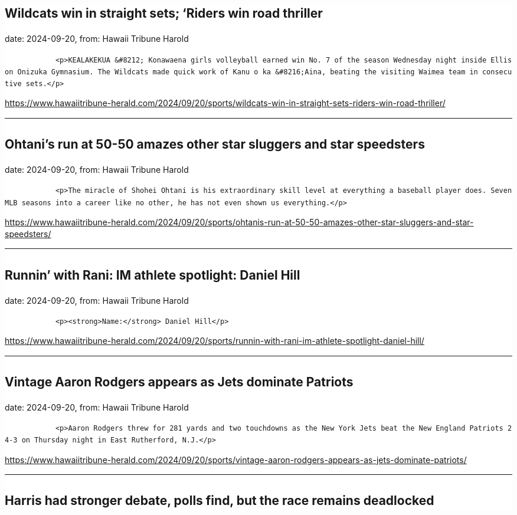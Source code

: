 ## Wildcats win in straight sets; ‘Riders win road thriller

date: 2024-09-20, from: Hawaii Tribune Harold


				<p>KEALAKEKUA &#8212; Konawaena girls volleyball earned win No. 7 of the season Wednesday night inside Ellison Onizuka Gymnasium. The Wildcats made quick work of Kanu o ka &#8216;Aina, beating the visiting Waimea team in consecutive sets.</p>
			 

<https://www.hawaiitribune-herald.com/2024/09/20/sports/wildcats-win-in-straight-sets-riders-win-road-thriller/>

---

## Ohtani’s run at 50-50 amazes other star sluggers and star speedsters

date: 2024-09-20, from: Hawaii Tribune Harold


				<p>The miracle of Shohei Ohtani is his extraordinary skill level at everything a baseball player does. Seven MLB seasons into a career like no other, he has not even shown us everything.</p>
			 

<https://www.hawaiitribune-herald.com/2024/09/20/sports/ohtanis-run-at-50-50-amazes-other-star-sluggers-and-star-speedsters/>

---

## Runnin’ with Rani: IM athlete spotlight: Daniel Hill

date: 2024-09-20, from: Hawaii Tribune Harold


				<p><strong>Name:</strong> Daniel Hill</p>
			 

<https://www.hawaiitribune-herald.com/2024/09/20/sports/runnin-with-rani-im-athlete-spotlight-daniel-hill/>

---

## Vintage Aaron Rodgers appears as Jets dominate Patriots

date: 2024-09-20, from: Hawaii Tribune Harold


				<p>Aaron Rodgers threw for 281 yards and two touchdowns as the New York Jets beat the New England Patriots 24-3 on Thursday night in East Rutherford, N.J.</p>
			 

<https://www.hawaiitribune-herald.com/2024/09/20/sports/vintage-aaron-rodgers-appears-as-jets-dominate-patriots/>

---

## Harris had stronger debate, polls find, but the race remains deadlocked
